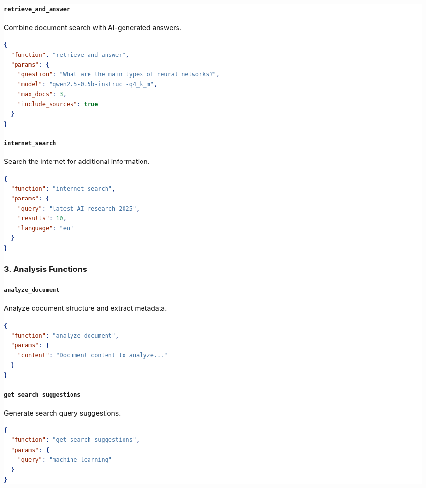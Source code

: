 #### `retrieve_and_answer`
Combine document search with AI-generated answers.

```json
{
  "function": "retrieve_and_answer",
  "params": {
    "question": "What are the main types of neural networks?",
    "model": "qwen2.5-0.5b-instruct-q4_k_m",
    "max_docs": 3,
    "include_sources": true
  }
}
```

#### `internet_search`
Search the internet for additional information.

```json
{
  "function": "internet_search",
  "params": {
    "query": "latest AI research 2025",
    "results": 10,
    "language": "en"
  }
}
```

### 3. Analysis Functions

#### `analyze_document`
Analyze document structure and extract metadata.

```json
{
  "function": "analyze_document",
  "params": {
    "content": "Document content to analyze..."
  }
}
```

#### `get_search_suggestions`
Generate search query suggestions.

```json
{
  "function": "get_search_suggestions",
  "params": {
    "query": "machine learning"
  }
}
```
